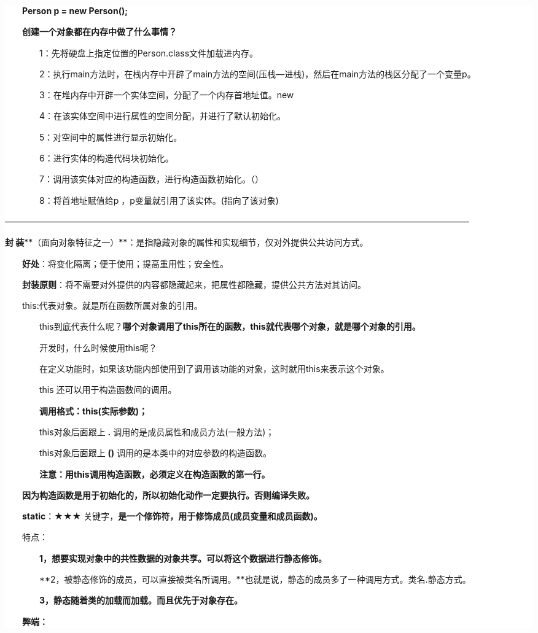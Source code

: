  

　　**Person p = new Person();**

　　**创建一个对象都在内存中做了什么事情？**

　　　　1：先将硬盘上指定位置的Person.class文件加载进内存。

　　　　2：执行main方法时，在栈内存中开辟了main方法的空间(压栈—进栈)，然后在main方法的栈区分配了一个变量p。

　　　　3：在堆内存中开辟一个实体空间，分配了一个内存首地址值。new

　　　　4：在该实体空间中进行属性的空间分配，并进行了默认初始化。

　　　　5：对空间中的属性进行显示初始化。

　　　　6：进行实体的构造代码块初始化。

　　　　7：调用该实体对应的构造函数，进行构造函数初始化。（）

　　　　8：将首地址赋值给p ，p变量就引用了该实体。(指向了该对象)

——————————————————————————————————————————————————————

**封 装****（面向对象特征之一）**：是指隐藏对象的属性和实现细节，仅对外提供公共访问方式。

　　**好处**：将变化隔离；便于使用；提高重用性；安全性。

　　**封装原则**：将不需要对外提供的内容都隐藏起来，把属性都隐藏，提供公共方法对其访问。

 

　　this:代表对象。就是所在函数所属对象的引用。

　　　　this到底代表什么呢？**哪个对象调用了this所在的函数，this就代表哪个对象，就是哪个对象的引用。**

　　　　开发时，什么时候使用this呢？

　　　　在定义功能时，如果该功能内部使用到了调用该功能的对象，这时就用this来表示这个对象。

 

　　　　this 还可以用于构造函数间的调用。

　　　　**调用格式：this(实际参数)；**

　　　　this对象后面跟上 **.** 调用的是成员属性和成员方法(一般方法)；

　　　　this对象后面跟上 **()** 调用的是本类中的对应参数的构造函数。

 

　　　　**注意：用this调用构造函数，必须定义在构造函数的第一行。**

　　**因为构造函数是用于初始化的，所以初始化动作一定要执行。否则编译失败。**

 

　　**static**：★★★ 关键字，**是一个修饰符，用于修饰成员(成员变量和成员函数)。**

　　特点：

　　　　**1，想要实现对象中的共性数据的对象共享。可以将这个数据进行静态修饰。**

　　　　**2，被静态修饰的成员，可以直接被类名所调用。**也就是说，静态的成员多了一种调用方式。类名.静态方式。

　　　　**3，静态随着类的加载而加载。而且优先于对象存在。**

　　**弊端：**
